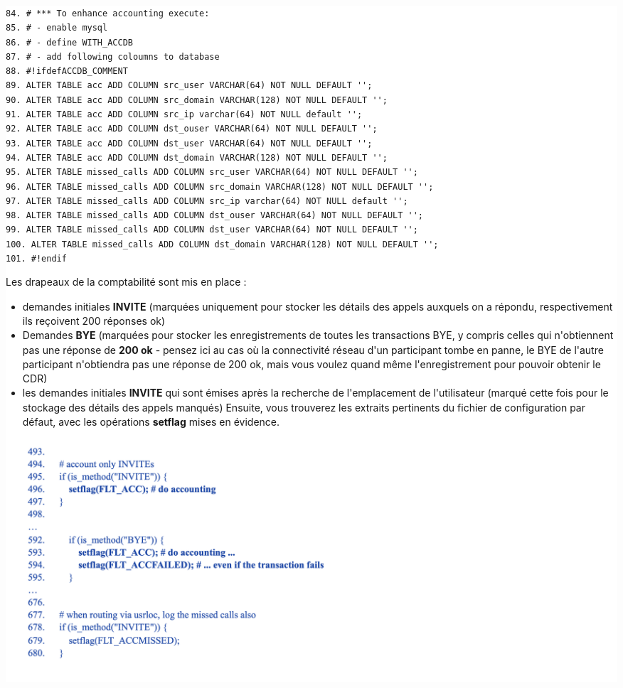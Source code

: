 
    84. # *** To enhance accounting execute:
    85. # - enable mysql
    86. # - define WITH_ACCDB
    87. # - add following coloumns to database 
    88. #!ifdefACCDB_COMMENT
    89. ALTER TABLE acc ADD COLUMN src_user VARCHAR(64) NOT NULL DEFAULT '';
    90. ALTER TABLE acc ADD COLUMN src_domain VARCHAR(128) NOT NULL DEFAULT ''; 
    91. ALTER TABLE acc ADD COLUMN src_ip varchar(64) NOT NULL default '';
    92. ALTER TABLE acc ADD COLUMN dst_ouser VARCHAR(64) NOT NULL DEFAULT '';
    93. ALTER TABLE acc ADD COLUMN dst_user VARCHAR(64) NOT NULL DEFAULT '';
    94. ALTER TABLE acc ADD COLUMN dst_domain VARCHAR(128) NOT NULL DEFAULT '';
    95. ALTER TABLE missed_calls ADD COLUMN src_user VARCHAR(64) NOT NULL DEFAULT '';
    96. ALTER TABLE missed_calls ADD COLUMN src_domain VARCHAR(128) NOT NULL DEFAULT '';
    97. ALTER TABLE missed_calls ADD COLUMN src_ip varchar(64) NOT NULL default '';
    98. ALTER TABLE missed_calls ADD COLUMN dst_ouser VARCHAR(64) NOT NULL DEFAULT '';
    99. ALTER TABLE missed_calls ADD COLUMN dst_user VARCHAR(64) NOT NULL DEFAULT '';
    100. ALTER TABLE missed_calls ADD COLUMN dst_domain VARCHAR(128) NOT NULL DEFAULT '';
    101. #!endif



Les drapeaux de la comptabilité sont mis en place :
- demandes initiales **INVITE** (marquées uniquement pour stocker les détails des appels auxquels on a répondu, respectivement ils reçoivent 200 réponses ok)
- Demandes **BYE** (marquées pour stocker les enregistrements de toutes les transactions BYE, y compris celles qui n'obtiennent pas une réponse de **200 ok** - pensez ici au cas où la connectivité réseau d'un participant tombe en panne, le BYE de l'autre participant n'obtiendra pas une réponse de 200 ok, mais vous voulez quand même l'enregistrement pour pouvoir obtenir le CDR)
- les demandes initiales **INVITE** qui sont émises après la recherche de l'emplacement de l'utilisateur (marqué cette fois pour le stockage des détails des appels manqués)
Ensuite, vous trouverez les extraits pertinents du fichier de configuration par défaut, avec les opérations **setflag** mises en évidence.
        <img src="./images/acc1.png" style="margin-rigth:20px;" width="500" height="350" />
        